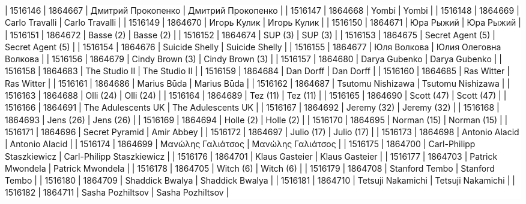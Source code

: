 | 1516146 | 1864667 | Дмитрий Прокопенко | Дмитрий Прокопенко |
| 1516147 | 1864668 | Yombi | Yombi |
| 1516148 | 1864669 | Carlo Travalli | Carlo Travalli |
| 1516149 | 1864670 | Игорь Кулик | Игорь Кулик |
| 1516150 | 1864671 | Юра Рыжий | Юра Рыжий |
| 1516151 | 1864672 | Basse (2) | Basse (2) |
| 1516152 | 1864674 | SUP (3) | SUP (3) |
| 1516153 | 1864675 | Secret Agent (5) | Secret Agent (5) |
| 1516154 | 1864676 | Suicide Shelly | Suicide Shelly |
| 1516155 | 1864677 | Юля Волкова | Юлия Олеговна Волкова |
| 1516156 | 1864679 | Cindy Brown (3) | Cindy Brown (3) |
| 1516157 | 1864680 | Darya Gubenko | Darya Gubenko |
| 1516158 | 1864683 | The Studio II | The Studio II |
| 1516159 | 1864684 | Dan Dorff | Dan Dorff |
| 1516160 | 1864685 | Ras Witter | Ras Witter |
| 1516161 | 1864686 | Marius Būda | Marius Būda |
| 1516162 | 1864687 | Tsutomu Nishizawa | Tsutomu Nishizawa |
| 1516163 | 1864688 | Olli (24) | Olli (24) |
| 1516164 | 1864689 | Tez (11) | Tez (11) |
| 1516165 | 1864690 | Scott (47) | Scott (47) |
| 1516166 | 1864691 | The Adulescents UK | The Adulescents UK |
| 1516167 | 1864692 | Jeremy (32) | Jeremy (32) |
| 1516168 | 1864693 | Jens (26) | Jens (26) |
| 1516169 | 1864694 | Holle (2) | Holle (2) |
| 1516170 | 1864695 | Norman (15) | Norman (15) |
| 1516171 | 1864696 | Secret Pyramid | Amir Abbey |
| 1516172 | 1864697 | Julio (17) | Julio (17) |
| 1516173 | 1864698 | Antonio Alacid | Antonio Alacid |
| 1516174 | 1864699 | Μανώλης Γαλιάτσος | Μανώλης Γαλιάτσος |
| 1516175 | 1864700 | Carl-Philipp Staszkiewicz | Carl-Philipp Staszkiewicz |
| 1516176 | 1864701 | Klaus Gasteier | Klaus Gasteier |
| 1516177 | 1864703 | Patrick Mwondela | Patrick Mwondela |
| 1516178 | 1864705 | Witch (6) | Witch (6) |
| 1516179 | 1864708 | Stanford Tembo | Stanford Tembo |
| 1516180 | 1864709 | Shaddick Bwalya | Shaddick Bwalya |
| 1516181 | 1864710 | Tetsuji Nakamichi | Tetsuji Nakamichi |
| 1516182 | 1864711 | Sasha Pozhiltsov | Sasha Pozhiltsov |